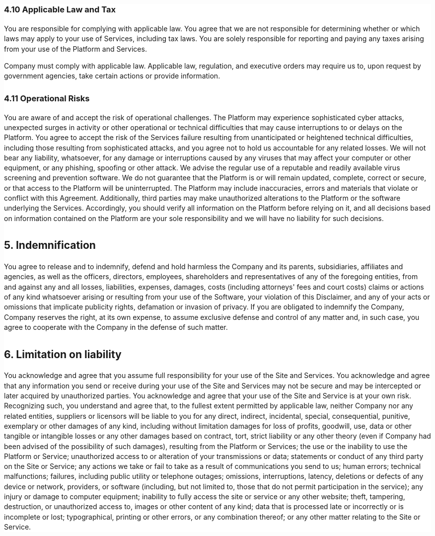 
### 4.10 Applicable Law and Tax

You are responsible for complying with applicable law. You agree that we are not responsible for determining whether or which laws may apply to your use of Services, including tax laws. You are solely responsible for reporting and paying any taxes arising from your use of the Platform and Services.

Company must comply with applicable law. Applicable law, regulation, and executive orders may require us to, upon request by government agencies, take certain actions or provide information.

### 4.11 Operational Risks

You are aware of and accept the risk of operational challenges. The Platform may experience sophisticated cyber attacks, unexpected surges in activity or other operational or technical difficulties that may cause interruptions to or delays on the Platform. You agree to accept the risk of the Services failure resulting from unanticipated or heightened technical difficulties, including those resulting from sophisticated attacks, and you agree not to hold us accountable for any related losses. We will not bear any liability, whatsoever, for any damage or interruptions caused by any viruses that may affect your computer or other equipment, or any phishing, spoofing or other attack. We advise the regular use of a reputable and readily available virus screening and prevention software. We do not guarantee that the Platform is or will remain updated, complete, correct or secure, or that access to the Platform will be uninterrupted. The Platform may include inaccuracies, errors and materials that violate or conflict with this Agreement. Additionally, third parties may make unauthorized alterations to the Platform or the software underlying the Services. Accordingly, you should verify all information on the Platform before relying on it, and all decisions based on information contained on the Platform are your sole responsibility and we will have no liability for such decisions.

## 5. Indemnification

You agree to release and to indemnify, defend and hold harmless the Company and its parents, subsidiaries, affiliates and agencies, as well as the officers, directors, employees, shareholders and representatives of any of the foregoing entities, from and against any and all losses, liabilities, expenses, damages, costs (including attorneys' fees and court costs) claims or actions of any kind whatsoever arising or resulting from your use of the Software, your violation of this Disclaimer, and any of your acts or omissions that implicate publicity rights, defamation or invasion of privacy. If you are obligated to indemnify the Company, Company reserves the right, at its own expense, to assume exclusive defense and control of any matter and, in such case, you agree to cooperate with the Company in the defense of such matter.

## 6. Limitation on liability

You acknowledge and agree that you assume full responsibility for your use of the Site and Services. You acknowledge and agree that any information you send or receive during your use of the Site and Services may not be secure and may be intercepted or later acquired by unauthorized parties. You acknowledge and agree that your use of the Site and Service is at your own risk. Recognizing such, you understand and agree that, to the fullest extent permitted by applicable law, neither Company nor any related entities, suppliers or licensors will be liable to you for any direct, indirect, incidental, special, consequential, punitive, exemplary or other damages of any kind, including without limitation damages for loss of profits, goodwill, use, data or other tangible or intangible losses or any other damages based on contract, tort, strict liability or any other theory (even if Company had been advised of the possibility of such damages), resulting from the Platform or Services; the use or the inability to use the Platform or Service; unauthorized access to or alteration of your transmissions or data; statements or conduct of any third party on the Site or Service; any actions we take or fail to take as a result of communications you send to us; human errors; technical malfunctions; failures, including public utility or telephone outages; omissions, interruptions, latency, deletions or defects of any device or network, providers, or software (including, but not limited to, those that do not permit participation in the service); any injury or damage to computer equipment; inability to fully access the site or service or any other website; theft, tampering, destruction, or unauthorized access to, images or other content of any kind; data that is processed late or incorrectly or is incomplete or lost; typographical, printing or other errors, or any combination thereof; or any other matter relating to the Site or Service.
